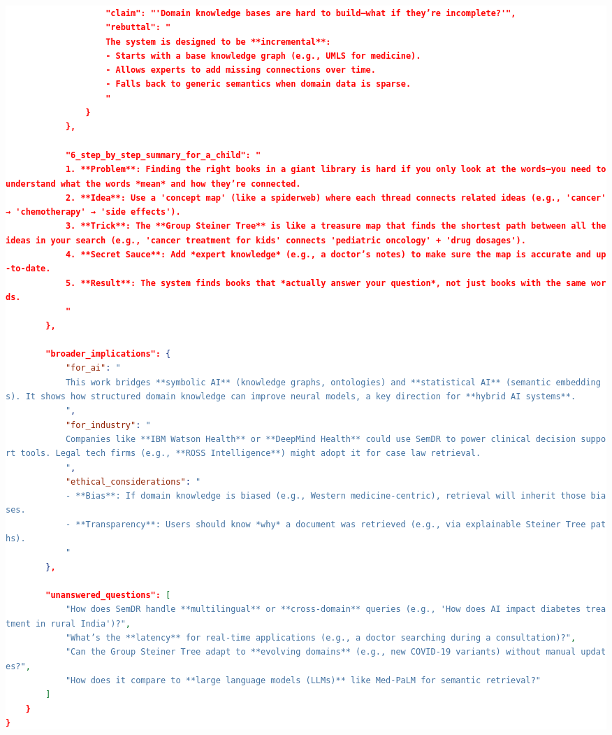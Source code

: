 ```json
                    "claim": "'Domain knowledge bases are hard to build—what if they’re incomplete?'",
                    "rebuttal": "
                    The system is designed to be **incremental**:
                    - Starts with a base knowledge graph (e.g., UMLS for medicine).
                    - Allows experts to add missing connections over time.
                    - Falls back to generic semantics when domain data is sparse.
                    "
                }
            },

            "6_step_by_step_summary_for_a_child": "
            1. **Problem**: Finding the right books in a giant library is hard if you only look at the words—you need to understand what the words *mean* and how they’re connected.
            2. **Idea**: Use a 'concept map' (like a spiderweb) where each thread connects related ideas (e.g., 'cancer' → 'chemotherapy' → 'side effects').
            3. **Trick**: The **Group Steiner Tree** is like a treasure map that finds the shortest path between all the ideas in your search (e.g., 'cancer treatment for kids' connects 'pediatric oncology' + 'drug dosages').
            4. **Secret Sauce**: Add *expert knowledge* (e.g., a doctor’s notes) to make sure the map is accurate and up-to-date.
            5. **Result**: The system finds books that *actually answer your question*, not just books with the same words.
            "
        },

        "broader_implications": {
            "for_ai": "
            This work bridges **symbolic AI** (knowledge graphs, ontologies) and **statistical AI** (semantic embeddings). It shows how structured domain knowledge can improve neural models, a key direction for **hybrid AI systems**.
            ",
            "for_industry": "
            Companies like **IBM Watson Health** or **DeepMind Health** could use SemDR to power clinical decision support tools. Legal tech firms (e.g., **ROSS Intelligence**) might adopt it for case law retrieval.
            ",
            "ethical_considerations": "
            - **Bias**: If domain knowledge is biased (e.g., Western medicine-centric), retrieval will inherit those biases.
            - **Transparency**: Users should know *why* a document was retrieved (e.g., via explainable Steiner Tree paths).
            "
        },

        "unanswered_questions": [
            "How does SemDR handle **multilingual** or **cross-domain** queries (e.g., 'How does AI impact diabetes treatment in rural India')?",
            "What’s the **latency** for real-time applications (e.g., a doctor searching during a consultation)?",
            "Can the Group Steiner Tree adapt to **evolving domains** (e.g., new COVID-19 variants) without manual updates?",
            "How does it compare to **large language models (LLMs)** like Med-PaLM for semantic retrieval?"
        ]
    }
}
```
